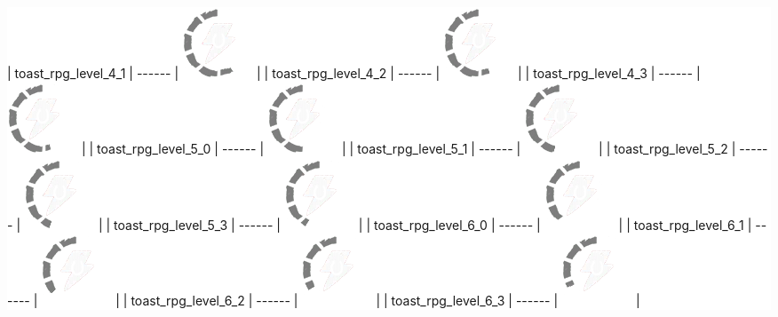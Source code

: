 | toast_rpg_level_4_1  | ------       | ![toast_rpg_level_4_1](/useful_info_from_rpfs/textures/toast/images/toast_rpg_level_stamina_horse/toast_rpg_level_4_1.png)   |
| toast_rpg_level_4_2  | ------       | ![toast_rpg_level_4_2](/useful_info_from_rpfs/textures/toast/images/toast_rpg_level_stamina_horse/toast_rpg_level_4_2.png)   |
| toast_rpg_level_4_3  | ------       | ![toast_rpg_level_4_3](/useful_info_from_rpfs/textures/toast/images/toast_rpg_level_stamina_horse/toast_rpg_level_4_3.png)   |
| toast_rpg_level_5_0  | ------       | ![toast_rpg_level_5_0](/useful_info_from_rpfs/textures/toast/images/toast_rpg_level_stamina_horse/toast_rpg_level_5_0.png)   |
| toast_rpg_level_5_1  | ------       | ![toast_rpg_level_5_1](/useful_info_from_rpfs/textures/toast/images/toast_rpg_level_stamina_horse/toast_rpg_level_5_1.png)   |
| toast_rpg_level_5_2  | ------       | ![toast_rpg_level_5_2](/useful_info_from_rpfs/textures/toast/images/toast_rpg_level_stamina_horse/toast_rpg_level_5_2.png)   |
| toast_rpg_level_5_3  | ------       | ![toast_rpg_level_5_3](/useful_info_from_rpfs/textures/toast/images/toast_rpg_level_stamina_horse/toast_rpg_level_5_3.png)   |
| toast_rpg_level_6_0  | ------       | ![toast_rpg_level_6_0](/useful_info_from_rpfs/textures/toast/images/toast_rpg_level_stamina_horse/toast_rpg_level_6_0.png)   |
| toast_rpg_level_6_1  | ------       | ![toast_rpg_level_6_1](/useful_info_from_rpfs/textures/toast/images/toast_rpg_level_stamina_horse/toast_rpg_level_6_1.png)   |
| toast_rpg_level_6_2  | ------       | ![toast_rpg_level_6_2](/useful_info_from_rpfs/textures/toast/images/toast_rpg_level_stamina_horse/toast_rpg_level_6_2.png)   |
| toast_rpg_level_6_3  | ------       | ![toast_rpg_level_6_3](/useful_info_from_rpfs/textures/toast/images/toast_rpg_level_stamina_horse/toast_rpg_level_6_3.png)   |